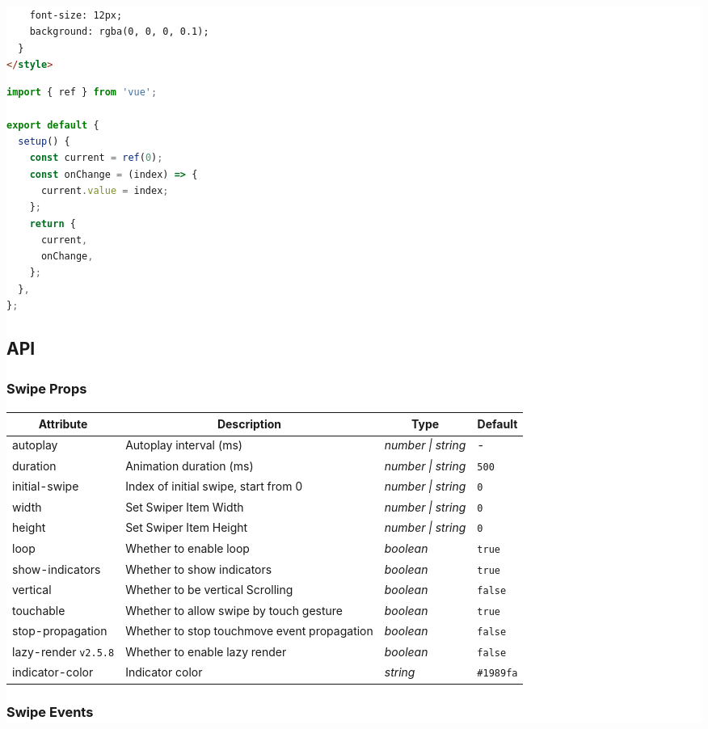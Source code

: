```html
    font-size: 12px;
    background: rgba(0, 0, 0, 0.1);
  }
</style>
```

```js
import { ref } from 'vue';

export default {
  setup() {
    const current = ref(0);
    const onChange = (index) => {
      current.value = index;
    };
    return {
      current,
      onChange,
    };
  },
};
```

## API

### Swipe Props

| Attribute | Description | Type | Default |
| --- | --- | --- | --- |
| autoplay | Autoplay interval (ms) | _number \| string_ | - |
| duration | Animation duration (ms) | _number \| string_ | `500` |
| initial-swipe | Index of initial swipe, start from 0 | _number \| string_ | `0` |
| width | Set Swiper Item Width | _number \| string_ | `0` |
| height | Set Swiper Item Height | _number \| string_ | `0` |
| loop | Whether to enable loop | _boolean_ | `true` |
| show-indicators | Whether to show indicators | _boolean_ | `true` |
| vertical | Whether to be vertical Scrolling | _boolean_ | `false` |
| touchable | Whether to allow swipe by touch gesture | _boolean_ | `true` |
| stop-propagation | Whether to stop touchmove event propagation | _boolean_ | `false` |
| lazy-render `v2.5.8` | Whether to enable lazy render | _boolean_ | `false` |
| indicator-color | Indicator color | _string_ | `#1989fa` |

### Swipe Events
